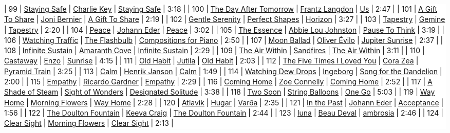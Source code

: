 | 99 | [Staying Safe](https://open.spotify.com/track/3uokV7euVTekwkO5SzFpnK) | [Charlie Key](https://open.spotify.com/artist/7ELVHaQs7k7LmWozyBJXzM) | [Staying Safe](https://open.spotify.com/album/60dIOyOzwfUnHjnanDTQaZ) | 3:18 |
| 100 | [The Day After Tomorrow](https://open.spotify.com/track/6utMGchGek24Jzaihq2GSP) | [Frantz Langdon](https://open.spotify.com/artist/5IvJzgDwTyF6fEcZUEkVxR) | [Us](https://open.spotify.com/album/2mTUsrGasTKmm7qKYy09kT) | 2:47 |
| 101 | [A Gift To Share](https://open.spotify.com/track/1qfYCqVpMcuYLhyThCR7k6) | [Joni Bernier](https://open.spotify.com/artist/0OFX9pzVpaZJd64GoemB3J) | [A Gift To Share](https://open.spotify.com/album/7iqgjaIRglpZ2H1tfqErfy) | 2:19 |
| 102 | [Gentle Serenity](https://open.spotify.com/track/4amhCY18OuVRix7E1vUZJb) | [Perfect Shapes](https://open.spotify.com/artist/7rocivfP8tOkfNxT2jp9Fr) | [Horizon](https://open.spotify.com/album/3887UhI3G4vNcTefsBA5Zi) | 3:27 |
| 103 | [Tapestry](https://open.spotify.com/track/048o35tQQ7UzsXhargOg58) | [Gemine](https://open.spotify.com/artist/5w2xbgzp4LNrCqUdKn6rlC) | [Tapestry](https://open.spotify.com/album/4vbSpUsxGb5Ve7WjusZekX) | 2:20 |
| 104 | [Peace](https://open.spotify.com/track/55RlcgW6hojT3G1wMIovfA) | [Johann Eder](https://open.spotify.com/artist/0aCbxLi0ypSIj30oAT4T3o) | [Peace](https://open.spotify.com/album/7wEhjeiksV9gginrs9wlHu) | 3:02 |
| 105 | [The Essence](https://open.spotify.com/track/50Iw4pM6pLfisbWog0ysGF) | [Abbie Lou Johnston](https://open.spotify.com/artist/4rc9dcTUGouPU90UA8Kwjo) | [Pause To Think](https://open.spotify.com/album/00gHKH9fv0mUYsKqWBfK4x) | 3:19 |
| 106 | [Watching Traffic](https://open.spotify.com/track/3f1RNPAuQptCLaZ17CEHZo) | [The Flashbulb](https://open.spotify.com/artist/6mMCSCuTbGU6kNr4303LwH) | [Compositions for Piano](https://open.spotify.com/album/5Sx8y2k3MGCYhic1Dwe3dc) | 2:50 |
| 107 | [Moon Ballad](https://open.spotify.com/track/4v2YcdQ5O3jaL4kAo9RLMC) | [Oliver Évilo](https://open.spotify.com/artist/6pr16671AS8qchaPqDDM0Y) | [Jupiter Sunrise](https://open.spotify.com/album/0HkECsNONkYufTgr4dnBJv) | 2:37 |
| 108 | [Infinite Sustain](https://open.spotify.com/track/5AciiCKJKTLKRrAPSrKQy5) | [Amaranth Cove](https://open.spotify.com/artist/1Gt39QnTBTndeyiJ5SO04q) | [Infinite Sustain](https://open.spotify.com/album/4bLXZwh88rBBy6bgFFBhVg) | 2:29 |
| 109 | [The Air Within](https://open.spotify.com/track/3rv1zUyotgtooIhn1QtCSe) | [Sandfires](https://open.spotify.com/artist/2OqTid1w1CFR9vQVd8EZoj) | [The Air Within](https://open.spotify.com/album/2aJZEWUnzQL9d9EvmAoeXf) | 3:11 |
| 110 | [Castaway](https://open.spotify.com/track/6HUD7q1WnnVbZ7W29y0V3c) | [Enzo](https://open.spotify.com/artist/2zhxw6A7BNmwZpgCJkjwRz) | [Sunrise](https://open.spotify.com/album/4OqOKmqpBvfAw1NF68Vd83) | 4:15 |
| 111 | [Old Habit](https://open.spotify.com/track/4FoGnUdmnEsTxrsvRofMZr) | [Jutila](https://open.spotify.com/artist/58Rq5hbLIcvGAlFeMAQFWn) | [Old Habit](https://open.spotify.com/album/1jOnTWP253diSiCFev3UKJ) | 2:03 |
| 112 | [The Five Times I Loved You](https://open.spotify.com/track/0W4RUo3m0jL0wHADS0PLme) | [Cora Zea](https://open.spotify.com/artist/2GW7BMmmFwI0cDvop6sOWg) | [Pyramid Train](https://open.spotify.com/album/0GYSu9KaftfjSxHE3vqW66) | 3:25 |
| 113 | [Calm](https://open.spotify.com/track/4CK6vuYb4BaaQ2oYbkASuB) | [Henrik Janson](https://open.spotify.com/artist/5kIhxGyX6VtcsLk88dwYED) | [Calm](https://open.spotify.com/album/68XXJLCevHtMqzrnKPobT9) | 1:49 |
| 114 | [Watching Dew Drops](https://open.spotify.com/track/1AXcLYTinsU5mUI2xObiQJ) | [Ingeborg](https://open.spotify.com/artist/0PsxBNpny2pv0B4dt3yQV2) | [Song for the Dandelion](https://open.spotify.com/album/6CpIli1LlEdyjK801eaYZ8) | 2:00 |
| 115 | [Empathy](https://open.spotify.com/track/6VJP2WKOkybliacQhLzYQN) | [Ricardo Gardner](https://open.spotify.com/artist/5BTXzlOGp7C0zkY3y5rHkT) | [Empathy](https://open.spotify.com/album/1HMzKY4ZxTVOoz3ycrkF5w) | 2:29 |
| 116 | [Coming Home](https://open.spotify.com/track/30ACOtgBj1PqZs1erzFZkU) | [Zoe Connelly](https://open.spotify.com/artist/1jrYQH3c0RnD9Gcq43NDIO) | [Coming Home](https://open.spotify.com/album/2mzEZ3vrrDLk3pA381vWiG) | 2:52 |
| 117 | [A Shade of Steam](https://open.spotify.com/track/0wpRLs9YguxI7en46ke3yZ) | [Sight of Wonders](https://open.spotify.com/artist/4TVuWsAEx3S4UnsJhA7QYD) | [Designated Solitude](https://open.spotify.com/album/1DDlDMpNFef0ksiYQCZ6j4) | 3:38 |
| 118 | [Two Soon](https://open.spotify.com/track/7D1WYWKWix6WOSnxbtI8sn) | [String Balloons](https://open.spotify.com/artist/3jgPCm3fQkceAaF5F8mMdF) | [One Go](https://open.spotify.com/album/2SPnHtMaCIMyg6pkU68BkZ) | 5:03 |
| 119 | [Way Home](https://open.spotify.com/track/3yPnVoPrPjPV7cTtfRB50o) | [Morning Flowers](https://open.spotify.com/artist/1DeMgRnkbGP7ESjYVVP8CA) | [Way Home](https://open.spotify.com/album/2JOXFsxulNevoTsBvMmeKS) | 2:28 |
| 120 | [Atlavík](https://open.spotify.com/track/6WdO6Ds95sLALCqCOfbDQh) | [Hugar](https://open.spotify.com/artist/0bdJp8l3a1uJRKe2YaAcE9) | [Varða](https://open.spotify.com/album/0M1zBtkmWOJQSkVZhNcIeH) | 2:35 |
| 121 | [In the Past](https://open.spotify.com/track/7BGQQE0Xgic9Bvk7BlRumP) | [Johann Eder](https://open.spotify.com/artist/0aCbxLi0ypSIj30oAT4T3o) | [Acceptance](https://open.spotify.com/album/5TifGwgK5S9VTApf5z4Qfx) | 1:56 |
| 122 | [The Doulton Fountain](https://open.spotify.com/track/5tqnBo633ndX2wJ6tQY2t1) | [Keeva Craig](https://open.spotify.com/artist/6xTIuLiCQBph46JUwkf2Fp) | [The Doulton Fountain](https://open.spotify.com/album/47wqhgXtQm2leg7zMj41VM) | 2:44 |
| 123 | [luna](https://open.spotify.com/track/5NOXtK6OWi7TDRU5TenMRX) | [Beau Deval](https://open.spotify.com/artist/3a31qhW1nKIv7BCkNlmdMQ) | [ambrosia](https://open.spotify.com/album/24a1ZFkju1iXEEQMYfNO1o) | 2:46 |
| 124 | [Clear Sight](https://open.spotify.com/track/2APpB3CYW0XThDZtaGFpQ9) | [Morning Flowers](https://open.spotify.com/artist/1DeMgRnkbGP7ESjYVVP8CA) | [Clear Sight](https://open.spotify.com/album/1jiA5TfiHFMVrmdXhGDX90) | 2:13 |